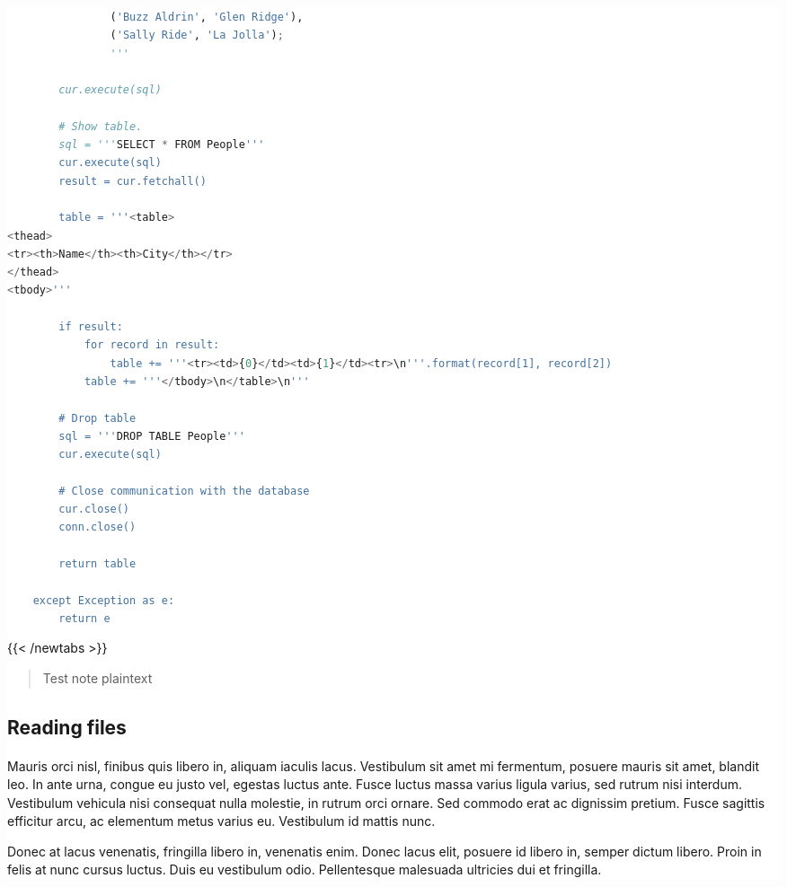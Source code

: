 ```python
                ('Buzz Aldrin', 'Glen Ridge'),
                ('Sally Ride', 'La Jolla');
                '''

        cur.execute(sql)

        # Show table.
        sql = '''SELECT * FROM People'''
        cur.execute(sql)
        result = cur.fetchall()

        table = '''<table>
<thead>
<tr><th>Name</th><th>City</th></tr>
</thead>
<tbody>'''

        if result:
            for record in result:
                table += '''<tr><td>{0}</td><td>{1}</td><tr>\n'''.format(record[1], record[2])
            table += '''</tbody>\n</table>\n'''

        # Drop table
        sql = '''DROP TABLE People'''
        cur.execute(sql)

        # Close communication with the database
        cur.close()
        conn.close()

        return table

    except Exception as e:
        return e
```

{{< /newtabs >}}

> Test note plaintext

## Reading files

Mauris orci nisl, finibus quis libero in, aliquam iaculis lacus. Vestibulum sit amet mi fermentum, posuere mauris sit amet, blandit leo. In ante urna, congue eu justo vel, egestas luctus ante. Fusce luctus massa varius ligula varius, sed rutrum nisi interdum. Vestibulum vehicula nisi consequat nulla molestie, in rutrum orci ornare. Sed commodo erat ac dignissim pretium. Fusce sagittis efficitur arcu, ac elementum metus varius eu. Vestibulum id mattis nunc.

Donec at lacus venenatis, fringilla libero in, venenatis enim. Donec lacus elit, posuere id libero in, semper dictum libero. Proin in felis at nunc cursus luctus. Duis eu vestibulum odio. Pellentesque malesuada ultricies dui et fringilla.
